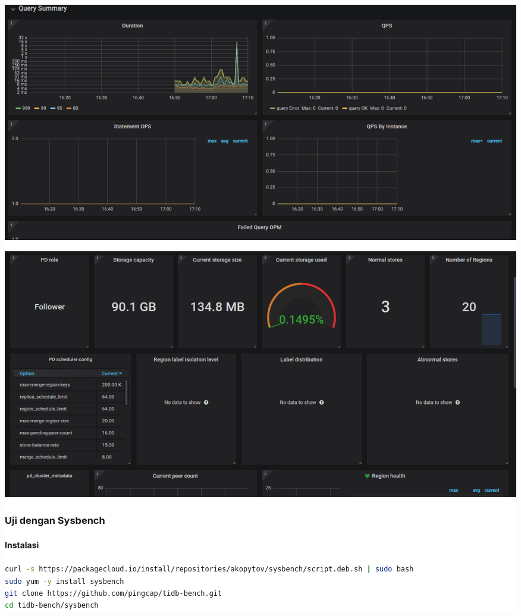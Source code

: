![dashboard-tidb](gambar/dashboard-tidb.png)

![dashboard-pd](gambar/dashboard-pd.png)

### Uji dengan Sysbench

#### Instalasi

```bash
curl -s https://packagecloud.io/install/repositories/akopytov/sysbench/script.deb.sh | sudo bash    
sudo yum -y install sysbench
git clone https://github.com/pingcap/tidb-bench.git
cd tidb-bench/sysbench
```
